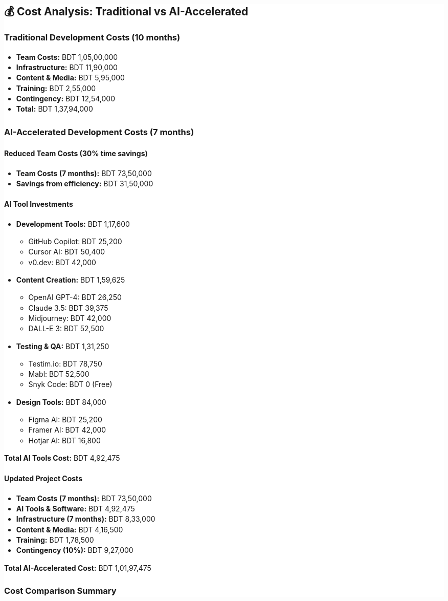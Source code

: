 
## 💰 Cost Analysis: Traditional vs AI-Accelerated

### Traditional Development Costs (10 months)
- **Team Costs:** BDT 1,05,00,000
- **Infrastructure:** BDT 11,90,000
- **Content & Media:** BDT 5,95,000
- **Training:** BDT 2,55,000
- **Contingency:** BDT 12,54,000
- **Total:** BDT 1,37,94,000

### AI-Accelerated Development Costs (7 months)

#### Reduced Team Costs (30% time savings)
- **Team Costs (7 months):** BDT 73,50,000
- **Savings from efficiency:** BDT 31,50,000

#### AI Tool Investments
- **Development Tools:** BDT 1,17,600
  - GitHub Copilot: BDT 25,200
  - Cursor AI: BDT 50,400
  - v0.dev: BDT 42,000

- **Content Creation:** BDT 1,59,625
  - OpenAI GPT-4: BDT 26,250
  - Claude 3.5: BDT 39,375
  - Midjourney: BDT 42,000
  - DALL-E 3: BDT 52,500

- **Testing & QA:** BDT 1,31,250
  - Testim.io: BDT 78,750
  - Mabl: BDT 52,500
  - Snyk Code: BDT 0 (Free)

- **Design Tools:** BDT 84,000
  - Figma AI: BDT 25,200
  - Framer AI: BDT 42,000
  - Hotjar AI: BDT 16,800

**Total AI Tools Cost:** BDT 4,92,475

#### Updated Project Costs
- **Team Costs (7 months):** BDT 73,50,000
- **AI Tools & Software:** BDT 4,92,475
- **Infrastructure (7 months):** BDT 8,33,000
- **Content & Media:** BDT 4,16,500
- **Training:** BDT 1,78,500
- **Contingency (10%):** BDT 9,27,000

**Total AI-Accelerated Cost:** BDT 1,01,97,475

### Cost Comparison Summary
